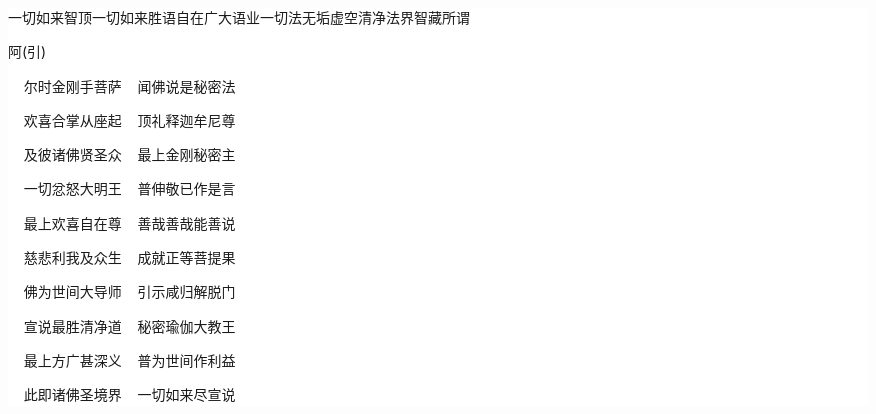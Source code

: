 一切如来智顶一切如来胜语自在广大语业一切法无垢虚空清净法界智藏所谓

阿(引)

&nbsp;&nbsp;&nbsp;&nbsp;尔时金刚手菩萨&nbsp;&nbsp;&nbsp;&nbsp;闻佛说是秘密法

&nbsp;&nbsp;&nbsp;&nbsp;欢喜合掌从座起&nbsp;&nbsp;&nbsp;&nbsp;顶礼释迦牟尼尊

&nbsp;&nbsp;&nbsp;&nbsp;及彼诸佛贤圣众&nbsp;&nbsp;&nbsp;&nbsp;最上金刚秘密主

&nbsp;&nbsp;&nbsp;&nbsp;一切忿怒大明王&nbsp;&nbsp;&nbsp;&nbsp;普伸敬已作是言

&nbsp;&nbsp;&nbsp;&nbsp;最上欢喜自在尊&nbsp;&nbsp;&nbsp;&nbsp;善哉善哉能善说

&nbsp;&nbsp;&nbsp;&nbsp;慈悲利我及众生&nbsp;&nbsp;&nbsp;&nbsp;成就正等菩提果

&nbsp;&nbsp;&nbsp;&nbsp;佛为世间大导师&nbsp;&nbsp;&nbsp;&nbsp;引示咸归解脱门

&nbsp;&nbsp;&nbsp;&nbsp;宣说最胜清净道&nbsp;&nbsp;&nbsp;&nbsp;秘密瑜伽大教王

&nbsp;&nbsp;&nbsp;&nbsp;最上方广甚深义&nbsp;&nbsp;&nbsp;&nbsp;普为世间作利益

&nbsp;&nbsp;&nbsp;&nbsp;此即诸佛圣境界&nbsp;&nbsp;&nbsp;&nbsp;一切如来尽宣说